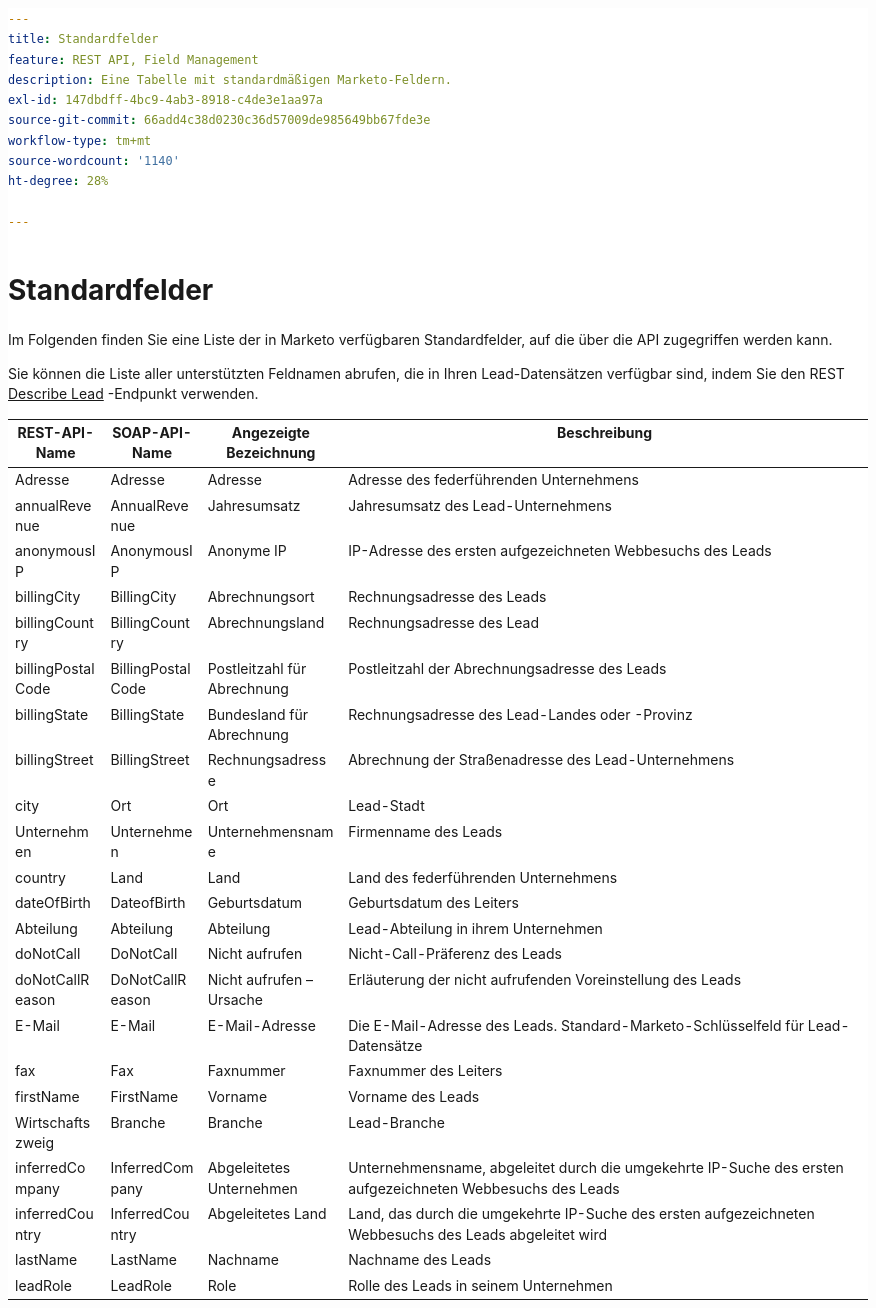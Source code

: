 ```yaml
---
title: Standardfelder
feature: REST API, Field Management
description: Eine Tabelle mit standardmäßigen Marketo-Feldern.
exl-id: 147dbdff-4bc9-4ab3-8918-c4de3e1aa97a
source-git-commit: 66add4c38d0230c36d57009de985649bb67fde3e
workflow-type: tm+mt
source-wordcount: '1140'
ht-degree: 28%

---
```


# Standardfelder

Im Folgenden finden Sie eine Liste der in Marketo verfügbaren Standardfelder, auf die über die API zugegriffen werden kann.

Sie können die Liste aller unterstützten Feldnamen abrufen, die in Ihren Lead-Datensätzen verfügbar sind, indem Sie den REST [Describe Lead](https://developer.adobe.com/marketo-apis/api/mapi/) -Endpunkt verwenden.

| REST-API-Name | SOAP-API-Name | Angezeigte Bezeichnung | Beschreibung |
| --- | --- | --- | --- |
| Adresse | Adresse | Adresse | Adresse des federführenden Unternehmens |
| annualRevenue | AnnualRevenue | Jahresumsatz | Jahresumsatz des Lead-Unternehmens |
| anonymousIP | AnonymousIP | Anonyme IP | IP-Adresse des ersten aufgezeichneten Webbesuchs des Leads |
| billingCity | BillingCity | Abrechnungsort | Rechnungsadresse des Leads |
| billingCountry | BillingCountry | Abrechnungsland | Rechnungsadresse des Lead |
| billingPostalCode | BillingPostalCode | Postleitzahl für Abrechnung | Postleitzahl der Abrechnungsadresse des Leads |
| billingState | BillingState | Bundesland für Abrechnung | Rechnungsadresse des Lead-Landes oder -Provinz |
| billingStreet | BillingStreet | Rechnungsadresse | Abrechnung der Straßenadresse des Lead-Unternehmens |
| city | Ort | Ort | Lead-Stadt |
| Unternehmen | Unternehmen | Unternehmensname | Firmenname des Leads |
| country | Land | Land | Land des federführenden Unternehmens |
| dateOfBirth | DateofBirth | Geburtsdatum | Geburtsdatum des Leiters |
| Abteilung | Abteilung | Abteilung | Lead-Abteilung in ihrem Unternehmen |
| doNotCall | DoNotCall | Nicht aufrufen | Nicht-Call-Präferenz des Leads |
| doNotCallReason | DoNotCallReason | Nicht aufrufen – Ursache | Erläuterung der nicht aufrufenden Voreinstellung des Leads |
| E-Mail | E-Mail | E-Mail-Adresse | Die E-Mail-Adresse des Leads. Standard-Marketo-Schlüsselfeld für Lead-Datensätze |
| fax | Fax | Faxnummer | Faxnummer des Leiters |
| firstName | FirstName | Vorname | Vorname des Leads |
| Wirtschaftszweig | Branche | Branche | Lead-Branche |
| inferredCompany | InferredCompany | Abgeleitetes Unternehmen | Unternehmensname, abgeleitet durch die umgekehrte IP-Suche des ersten aufgezeichneten Webbesuchs des Leads |
| inferredCountry | InferredCountry | Abgeleitetes Land | Land, das durch die umgekehrte IP-Suche des ersten aufgezeichneten Webbesuchs des Leads abgeleitet wird |
| lastName | LastName | Nachname | Nachname des Leads |
| leadRole | LeadRole | Role | Rolle des Leads in seinem Unternehmen |
